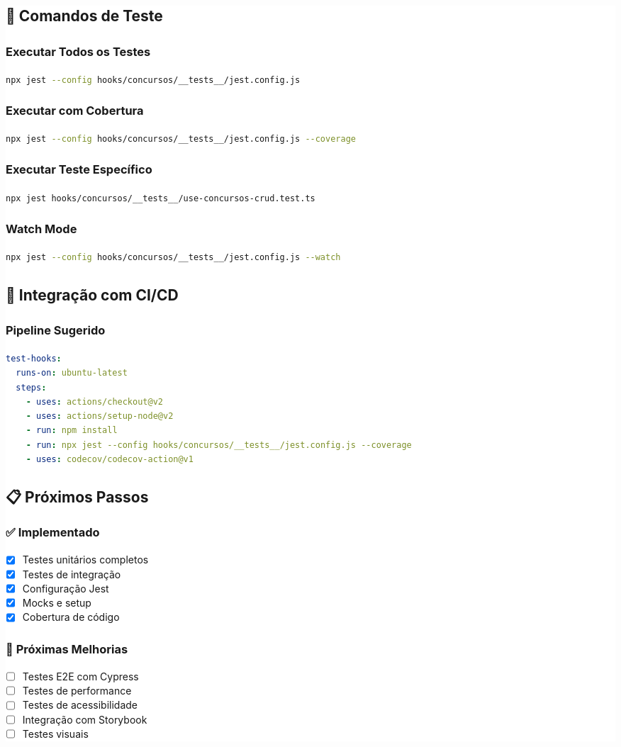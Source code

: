 ## 🎯 Comandos de Teste

### **Executar Todos os Testes**
```bash
npx jest --config hooks/concursos/__tests__/jest.config.js
```

### **Executar com Cobertura**
```bash
npx jest --config hooks/concursos/__tests__/jest.config.js --coverage
```

### **Executar Teste Específico**
```bash
npx jest hooks/concursos/__tests__/use-concursos-crud.test.ts
```

### **Watch Mode**
```bash
npx jest --config hooks/concursos/__tests__/jest.config.js --watch
```

## 🔄 Integração com CI/CD

### **Pipeline Sugerido**
```yaml
test-hooks:
  runs-on: ubuntu-latest
  steps:
    - uses: actions/checkout@v2
    - uses: actions/setup-node@v2
    - run: npm install
    - run: npx jest --config hooks/concursos/__tests__/jest.config.js --coverage
    - uses: codecov/codecov-action@v1
```

## 📋 Próximos Passos

### ✅ **Implementado**
- [x] Testes unitários completos
- [x] Testes de integração
- [x] Configuração Jest
- [x] Mocks e setup
- [x] Cobertura de código

### 🔄 **Próximas Melhorias**
- [ ] Testes E2E com Cypress
- [ ] Testes de performance
- [ ] Testes de acessibilidade
- [ ] Integração com Storybook
- [ ] Testes visuais
